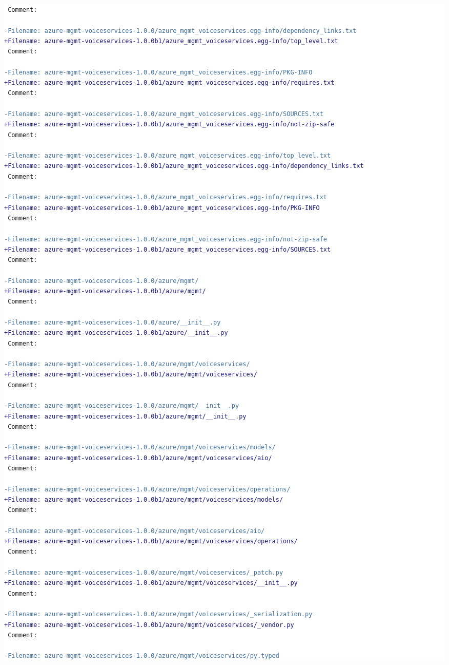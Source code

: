 ```diff
 Comment: 
 
-Filename: azure-mgmt-voiceservices-1.0.0/azure_mgmt_voiceservices.egg-info/dependency_links.txt
+Filename: azure-mgmt-voiceservices-1.0.0b1/azure_mgmt_voiceservices.egg-info/top_level.txt
 Comment: 
 
-Filename: azure-mgmt-voiceservices-1.0.0/azure_mgmt_voiceservices.egg-info/PKG-INFO
+Filename: azure-mgmt-voiceservices-1.0.0b1/azure_mgmt_voiceservices.egg-info/requires.txt
 Comment: 
 
-Filename: azure-mgmt-voiceservices-1.0.0/azure_mgmt_voiceservices.egg-info/SOURCES.txt
+Filename: azure-mgmt-voiceservices-1.0.0b1/azure_mgmt_voiceservices.egg-info/not-zip-safe
 Comment: 
 
-Filename: azure-mgmt-voiceservices-1.0.0/azure_mgmt_voiceservices.egg-info/top_level.txt
+Filename: azure-mgmt-voiceservices-1.0.0b1/azure_mgmt_voiceservices.egg-info/dependency_links.txt
 Comment: 
 
-Filename: azure-mgmt-voiceservices-1.0.0/azure_mgmt_voiceservices.egg-info/requires.txt
+Filename: azure-mgmt-voiceservices-1.0.0b1/azure_mgmt_voiceservices.egg-info/PKG-INFO
 Comment: 
 
-Filename: azure-mgmt-voiceservices-1.0.0/azure_mgmt_voiceservices.egg-info/not-zip-safe
+Filename: azure-mgmt-voiceservices-1.0.0b1/azure_mgmt_voiceservices.egg-info/SOURCES.txt
 Comment: 
 
-Filename: azure-mgmt-voiceservices-1.0.0/azure/mgmt/
+Filename: azure-mgmt-voiceservices-1.0.0b1/azure/mgmt/
 Comment: 
 
-Filename: azure-mgmt-voiceservices-1.0.0/azure/__init__.py
+Filename: azure-mgmt-voiceservices-1.0.0b1/azure/__init__.py
 Comment: 
 
-Filename: azure-mgmt-voiceservices-1.0.0/azure/mgmt/voiceservices/
+Filename: azure-mgmt-voiceservices-1.0.0b1/azure/mgmt/voiceservices/
 Comment: 
 
-Filename: azure-mgmt-voiceservices-1.0.0/azure/mgmt/__init__.py
+Filename: azure-mgmt-voiceservices-1.0.0b1/azure/mgmt/__init__.py
 Comment: 
 
-Filename: azure-mgmt-voiceservices-1.0.0/azure/mgmt/voiceservices/models/
+Filename: azure-mgmt-voiceservices-1.0.0b1/azure/mgmt/voiceservices/aio/
 Comment: 
 
-Filename: azure-mgmt-voiceservices-1.0.0/azure/mgmt/voiceservices/operations/
+Filename: azure-mgmt-voiceservices-1.0.0b1/azure/mgmt/voiceservices/models/
 Comment: 
 
-Filename: azure-mgmt-voiceservices-1.0.0/azure/mgmt/voiceservices/aio/
+Filename: azure-mgmt-voiceservices-1.0.0b1/azure/mgmt/voiceservices/operations/
 Comment: 
 
-Filename: azure-mgmt-voiceservices-1.0.0/azure/mgmt/voiceservices/_patch.py
+Filename: azure-mgmt-voiceservices-1.0.0b1/azure/mgmt/voiceservices/__init__.py
 Comment: 
 
-Filename: azure-mgmt-voiceservices-1.0.0/azure/mgmt/voiceservices/_serialization.py
+Filename: azure-mgmt-voiceservices-1.0.0b1/azure/mgmt/voiceservices/_vendor.py
 Comment: 
 
-Filename: azure-mgmt-voiceservices-1.0.0/azure/mgmt/voiceservices/py.typed
```
